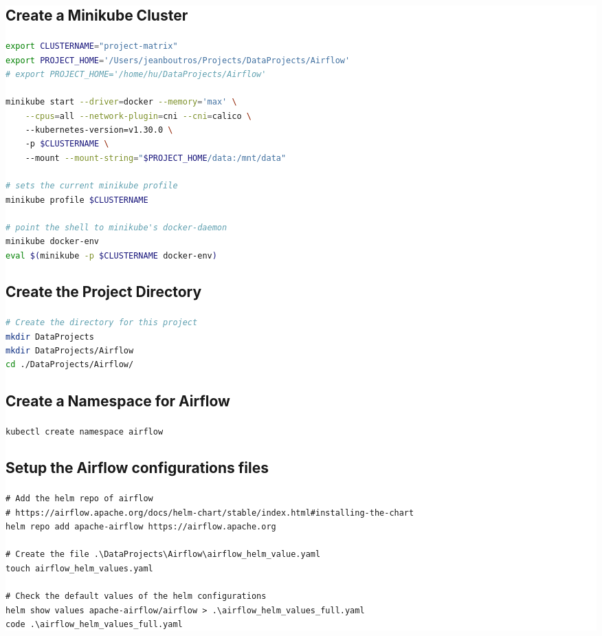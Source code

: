 </aside>

## Create a Minikube Cluster

```bash
export CLUSTERNAME="project-matrix"
export PROJECT_HOME='/Users/jeanboutros/Projects/DataProjects/Airflow'
# export PROJECT_HOME='/home/hu/DataProjects/Airflow'

minikube start --driver=docker --memory='max' \
	--cpus=all --network-plugin=cni --cni=calico \ 
	--kubernetes-version=v1.30.0 \ 
	-p $CLUSTERNAME \ 
	--mount --mount-string="$PROJECT_HOME/data:/mnt/data"

# sets the current minikube profile
minikube profile $CLUSTERNAME

# point the shell to minikube's docker-daemon
minikube docker-env
eval $(minikube -p $CLUSTERNAME docker-env)
```

## Create the Project Directory

```bash
# Create the directory for this project
mkdir DataProjects
mkdir DataProjects/Airflow
cd ./DataProjects/Airflow/
```

## Create a Namespace for Airflow

```bash
kubectl create namespace airflow
```

## Setup the Airflow configurations files

```docker
# Add the helm repo of airflow
# https://airflow.apache.org/docs/helm-chart/stable/index.html#installing-the-chart
helm repo add apache-airflow https://airflow.apache.org

# Create the file .\DataProjects\Airflow\airflow_helm_value.yaml
touch airflow_helm_values.yaml

# Check the default values of the helm configurations
helm show values apache-airflow/airflow > .\airflow_helm_values_full.yaml
code .\airflow_helm_values_full.yaml
```
